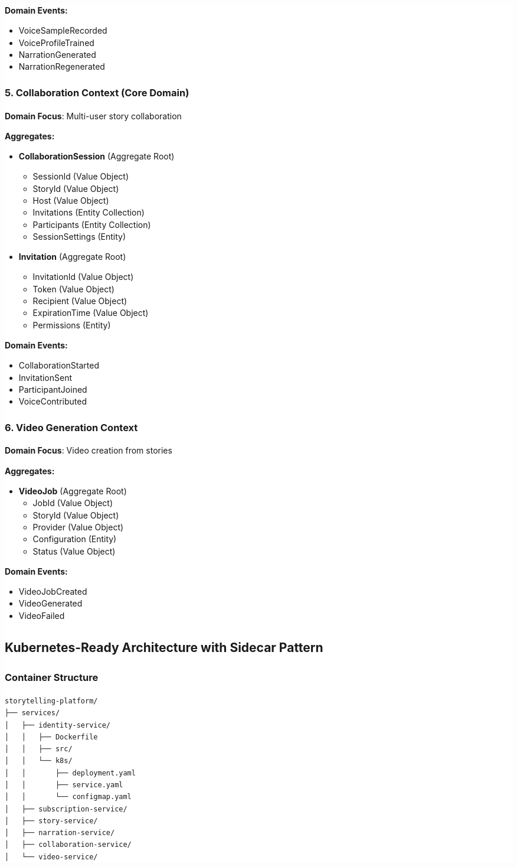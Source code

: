 **Domain Events:**
- VoiceSampleRecorded
- VoiceProfileTrained
- NarrationGenerated
- NarrationRegenerated

### 5. **Collaboration Context** (Core Domain)
**Domain Focus**: Multi-user story collaboration

**Aggregates:**
- **CollaborationSession** (Aggregate Root)
  - SessionId (Value Object)
  - StoryId (Value Object)
  - Host (Value Object)
  - Invitations (Entity Collection)
  - Participants (Entity Collection)
  - SessionSettings (Entity)

- **Invitation** (Aggregate Root)
  - InvitationId (Value Object)
  - Token (Value Object)
  - Recipient (Value Object)
  - ExpirationTime (Value Object)
  - Permissions (Entity)

**Domain Events:**
- CollaborationStarted
- InvitationSent
- ParticipantJoined
- VoiceContributed

### 6. **Video Generation Context**
**Domain Focus**: Video creation from stories

**Aggregates:**
- **VideoJob** (Aggregate Root)
  - JobId (Value Object)
  - StoryId (Value Object)
  - Provider (Value Object)
  - Configuration (Entity)
  - Status (Value Object)

**Domain Events:**
- VideoJobCreated
- VideoGenerated
- VideoFailed

## Kubernetes-Ready Architecture with Sidecar Pattern

### Container Structure
```
storytelling-platform/
├── services/
│   ├── identity-service/
│   │   ├── Dockerfile
│   │   ├── src/
│   │   └── k8s/
│   │       ├── deployment.yaml
│   │       ├── service.yaml
│   │       └── configmap.yaml
│   ├── subscription-service/
│   ├── story-service/
│   ├── narration-service/
│   ├── collaboration-service/
│   └── video-service/
```